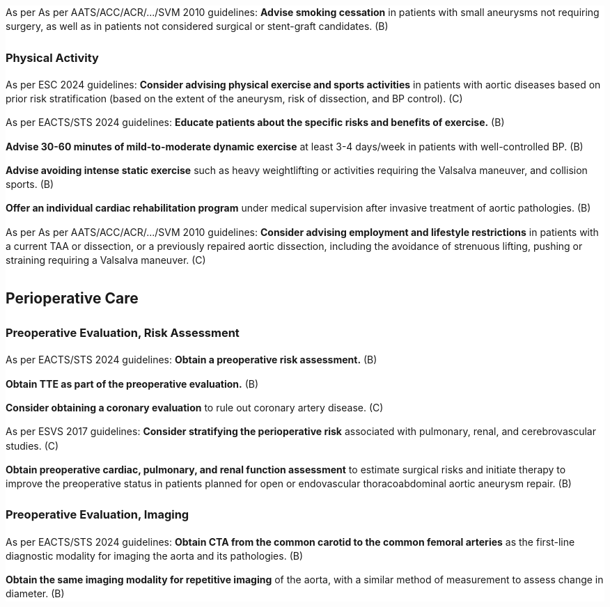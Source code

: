 As per As per AATS/ACC/ACR/.../SVM 2010 guidelines:
**Advise smoking cessation** in patients with small aneurysms not requiring surgery, as well as in patients not considered surgical or stent-graft candidates. (B)

### Physical Activity

As per ESC 2024 guidelines:
**Consider advising physical exercise and sports activities** in patients with aortic diseases based on prior risk stratification (based on the extent of the aneurysm, risk of dissection, and BP control). (C)

As per EACTS/STS 2024 guidelines:
**Educate patients about the specific risks and benefits of exercise.** (B)

**Advise 30-60 minutes of mild-to-moderate dynamic exercise** at least 3-4 days/week in patients with well-controlled BP. (B)

**Advise avoiding intense static exercise** such as heavy weightlifting or activities requiring the Valsalva maneuver, and collision sports. (B)

**Offer an individual cardiac rehabilitation program** under medical supervision after invasive treatment of aortic pathologies. (B)

As per As per AATS/ACC/ACR/.../SVM 2010 guidelines:
**Consider advising employment and lifestyle restrictions** in patients with a current TAA or dissection, or a previously repaired aortic dissection, including the avoidance of strenuous lifting, pushing or straining requiring a Valsalva maneuver. (C)

## Perioperative Care

### Preoperative Evaluation, Risk Assessment

As per EACTS/STS 2024 guidelines:
**Obtain a preoperative risk assessment.** (B)

**Obtain TTE as part of the preoperative evaluation.** (B)

**Consider obtaining a coronary evaluation** to rule out coronary artery disease. (C)

As per ESVS 2017 guidelines:
**Consider stratifying the perioperative risk** associated with pulmonary, renal, and cerebrovascular studies. (C)

**Obtain preoperative cardiac, pulmonary, and renal function assessment** to estimate surgical risks and initiate therapy to improve the preoperative status in patients planned for open or endovascular thoracoabdominal aortic aneurysm repair. (B)

### Preoperative Evaluation, Imaging

As per EACTS/STS 2024 guidelines:
**Obtain CTA from the common carotid to the common femoral arteries** as the first-line diagnostic modality for imaging the aorta and its pathologies. (B)

**Obtain the same imaging modality for repetitive imaging** of the aorta, with a similar method of measurement to assess change in diameter. (B)
